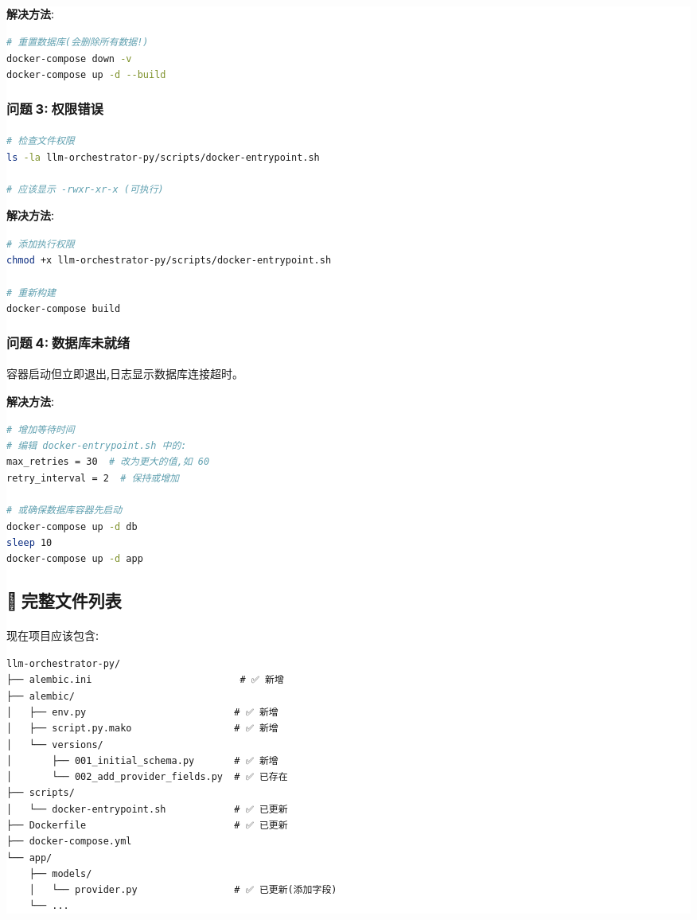 **解决方法**:
```bash
# 重置数据库(会删除所有数据!)
docker-compose down -v
docker-compose up -d --build
```

### 问题 3: 权限错误

```bash
# 检查文件权限
ls -la llm-orchestrator-py/scripts/docker-entrypoint.sh

# 应该显示 -rwxr-xr-x (可执行)
```

**解决方法**:
```bash
# 添加执行权限
chmod +x llm-orchestrator-py/scripts/docker-entrypoint.sh

# 重新构建
docker-compose build
```

### 问题 4: 数据库未就绪

容器启动但立即退出,日志显示数据库连接超时。

**解决方法**:
```bash
# 增加等待时间
# 编辑 docker-entrypoint.sh 中的:
max_retries = 30  # 改为更大的值,如 60
retry_interval = 2  # 保持或增加

# 或确保数据库容器先启动
docker-compose up -d db
sleep 10
docker-compose up -d app
```

## 📁 完整文件列表

现在项目应该包含:

```
llm-orchestrator-py/
├── alembic.ini                          # ✅ 新增
├── alembic/
│   ├── env.py                          # ✅ 新增
│   ├── script.py.mako                  # ✅ 新增
│   └── versions/
│       ├── 001_initial_schema.py       # ✅ 新增
│       └── 002_add_provider_fields.py  # ✅ 已存在
├── scripts/
│   └── docker-entrypoint.sh            # ✅ 已更新
├── Dockerfile                          # ✅ 已更新
├── docker-compose.yml
└── app/
    ├── models/
    │   └── provider.py                 # ✅ 已更新(添加字段)
    └── ...
```
